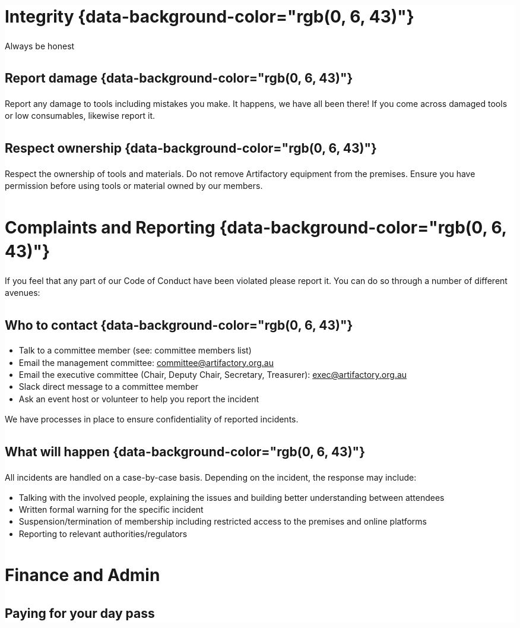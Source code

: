 # Integrity {data-background-color="rgb(0, 6, 43)"}

Always be honest

## Report damage {data-background-color="rgb(0, 6, 43)"}

Report any damage to tools including mistakes you make. It happens, we have all been there! If you come across damaged tools or low consumables, likewise report it.

## Respect ownership {data-background-color="rgb(0, 6, 43)"}

Respect the ownership of tools and materials. Do not remove Artifactory equipment from the premises. Ensure you have permission before using tools or material owned by our members.

# Complaints and Reporting {data-background-color="rgb(0, 6, 43)"}

If you feel that any part of our Code of Conduct have been violated please report it. You can do so through a number of different avenues:

## Who to contact {data-background-color="rgb(0, 6, 43)"}

* Talk to a committee member (see: committee members list)
* Email the management committee: committee@artifactory.org.au
* Email the executive committee (Chair, Deputy Chair, Secretary, Treasurer): exec@artifactory.org.au
* Slack direct message to a committee member
* Ask an event host or volunteer to help you report the incident

We have processes in place to ensure confidentiality of reported incidents.

## What will happen {data-background-color="rgb(0, 6, 43)"}

All incidents are handled on a case-by-case basis. Depending on the incident, the response may include:

* Talking with the involved people, explaining the issues and building better understanding between attendees
* Written formal warning for the specific incident
* Suspension/termination of membership including restricted access to the premises and online platforms
* Reporting to relevant authorities/regulators

# Finance and Admin

## Paying for your day pass
